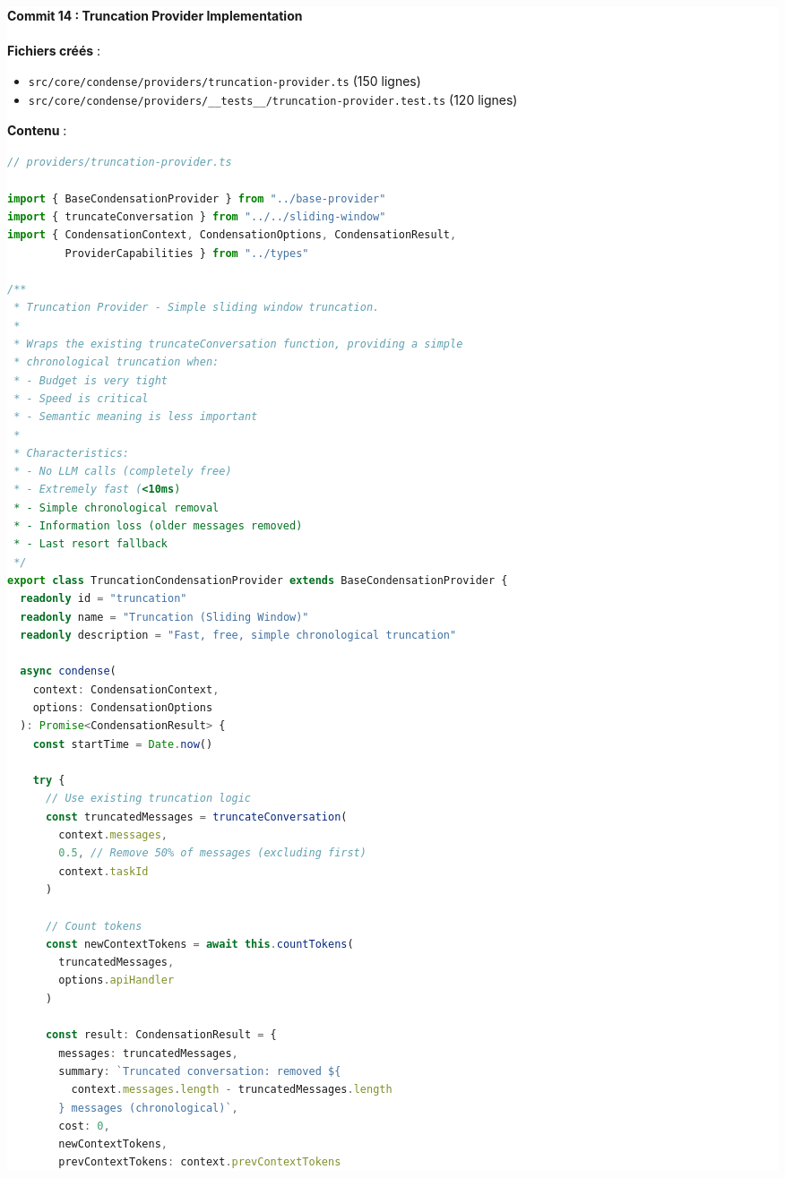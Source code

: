 #### **Commit 14 : Truncation Provider Implementation**

**Fichiers créés** :
- `src/core/condense/providers/truncation-provider.ts` (150 lignes)
- `src/core/condense/providers/__tests__/truncation-provider.test.ts` (120 lignes)

**Contenu** :

```typescript
// providers/truncation-provider.ts

import { BaseCondensationProvider } from "../base-provider"
import { truncateConversation } from "../../sliding-window"
import { CondensationContext, CondensationOptions, CondensationResult,
         ProviderCapabilities } from "../types"

/**
 * Truncation Provider - Simple sliding window truncation.
 * 
 * Wraps the existing truncateConversation function, providing a simple
 * chronological truncation when:
 * - Budget is very tight
 * - Speed is critical
 * - Semantic meaning is less important
 * 
 * Characteristics:
 * - No LLM calls (completely free)
 * - Extremely fast (<10ms)
 * - Simple chronological removal
 * - Information loss (older messages removed)
 * - Last resort fallback
 */
export class TruncationCondensationProvider extends BaseCondensationProvider {
  readonly id = "truncation"
  readonly name = "Truncation (Sliding Window)"
  readonly description = "Fast, free, simple chronological truncation"
  
  async condense(
    context: CondensationContext,
    options: CondensationOptions
  ): Promise<CondensationResult> {
    const startTime = Date.now()
    
    try {
      // Use existing truncation logic
      const truncatedMessages = truncateConversation(
        context.messages,
        0.5, // Remove 50% of messages (excluding first)
        context.taskId
      )
      
      // Count tokens
      const newContextTokens = await this.countTokens(
        truncatedMessages,
        options.apiHandler
      )
      
      const result: CondensationResult = {
        messages: truncatedMessages,
        summary: `Truncated conversation: removed ${
          context.messages.length - truncatedMessages.length
        } messages (chronological)`,
        cost: 0,
        newContextTokens,
        prevContextTokens: context.prevContextTokens
```
